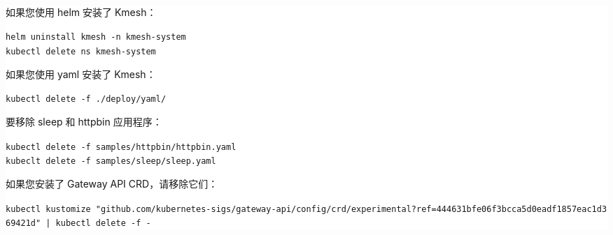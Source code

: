 如果您使用 helm 安装了 Kmesh：

```shell
helm uninstall kmesh -n kmesh-system
kubectl delete ns kmesh-system
```

如果您使用 yaml 安装了 Kmesh：

```shell
kubectl delete -f ./deploy/yaml/
```

要移除 sleep 和 httpbin 应用程序：

```shell
kubectl delete -f samples/httpbin/httpbin.yaml
kubeclt delete -f samples/sleep/sleep.yaml
```

如果您安装了 Gateway API CRD，请移除它们：

```shell
kubectl kustomize "github.com/kubernetes-sigs/gateway-api/config/crd/experimental?ref=444631bfe06f3bcca5d0eadf1857eac1d369421d" | kubectl delete -f -
```
